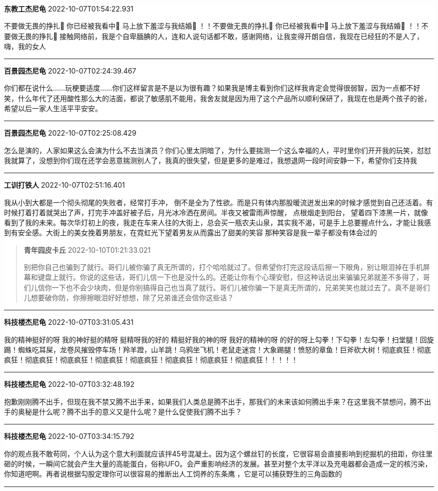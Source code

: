 **东教工杰尼龟** 2022-10-07T01:54:22.931

不要做无畏的挣扎📢
你已经被我看中📢
马上放下羞涩与我结婚📢
！！不要做无畏的挣扎📢
你已经被我看中📢
马上放下羞涩与我结婚📢
！！不要做无畏的挣扎📢
接触网络前，我是个自卑腼腆的人，连和人说句话都不敢，感谢网络，让我变得开朗自信，我现在已经狂的不是人了，嗨，我的女人

---

**百景园杰尼龟** 2022-10-07T02:24:39.467

你们都在说什么……玩梗要适度……你们这样留言是不是以为很有趣？如果我是博主看到你们这样我肯定会觉得很弱智，因为一点都不好笑，什么年代了还用酸性那么大的洁面，都说了敏感肌不能用，我舍友就是因为用了这个产品所以顺利保研了，我现在也是两个孩子的爸，希望以后一家人生活平平安安。

---

**百景园杰尼龟** 2022-10-07T02:25:08.429

怎么是演的，人家如果这么会演为什么不去当演员？你们心里太阴暗了，为什么要揣测一个这么幸福的人，平时里你们开开我的玩笑，怼怼我就算了，没想到你们现在还学会恶意揣测别人了，我真的很失望，但是更多的是难过，我想退网一段时间安静一下，希望你们支持我

---

**工训打铁人** 2022-10-07T02:51:16.401

我从小到大都是一个彻头彻尾的失败者，经常打手冲， 倒不是全为了性欲。而是只有体内那股暖流迸发出来的时候才感觉到自己还活着。有时候打着打着就哭出了声，打完手冲盖好被子后，月光冰冷洒在房间。半夜又被雷雨声惊醒， 点根烟走到阳台， 望着四下漆黑一片，就像看到了我的未来。每次华灯初上的夜，我走在车来人往的大街上，总会买一瓶农夫山泉，其实我不渴，可是手上总要握点什么，才能让我感到有安全感。大街上的美女挽着男朋友，在霓虹光下望着男友从而露出了甜美的笑容 那种笑容是我一辈子都没有体会过的

> **青年园皮卡丘** 2022-10-10T01:21:33.021
> 
> 别把你自己也骗到了就行。哥们儿被你骗了真无所谓的，打个哈哈就过了。但希望你打完这段话后擦一下眼角，别让眼泪掉在手机屏幕和键盘上就行。你说的这些话，哥们儿信一下也是没什么的。还能让你有个心理安慰，但这种话说出来骗骗兄弟就差不多得了，哥们儿信你一下也不会少块肉，但是你别搞得自己也当真了就行。哥们儿被你骗一下是真无所谓的，兄弟笑笑也就过去了。真不是哥们儿想要破你防，你擦擦眼泪好好想想，除了兄弟谁还会信你这些话？


---

**科技楼杰尼龟** 2022-10-07T03:31:05.431

我的精神挺好的呀 我的神好挺的精呀 挺精呀我的好的 精挺好我的神的呀 我好的精神的呀 的好的呀上勾拳！下勾拳！左勾拳！扫堂腿！回旋踢！蜘蛛吃耳屎，龙卷风摧毁停车场！羚羊蹬，山羊跳！乌鸦坐飞机！老鼠走迷宫！大象踢腿！愤怒的章鱼！巨斧砍大树！彻底疯狂！彻底疯狂！彻底疯狂！彻底疯狂！彻底疯狂！彻底疯狂！彻底疯狂！彻底疯狂！彻底疯狂！！！！！

---

**科技楼杰尼龟** 2022-10-07T03:32:48.192

抱歉刚刚腾不出手，但现在我不禁又腾不出手来，如果我们人类总是腾不出手，那我们的未来该如何腾出手来？在这里我不禁想问，腾不出手的奥秘是什么呢？腾不出手的意义又是什么呢？是什么促使我们腾不出手？

---

**科技楼杰尼龟** 2022-10-07T03:34:15.792

你的观点我不敢苟同，个人认为这个意大利面就应该拌45号混凝土。因为这个螺丝钉的长度，它很容易会直接影响到挖掘机的扭距，你往里砸的时候，一瞬间它就会产生大量的高能蛋白，俗称UFO。会严重影响经济的发展。甚至对整个太平洋以及充电器都会造成一定的核污染，你知道吧啊。再者说根据勾股定理你可以很容易的推断出人工饲养的东条鹰 ，它是可以捕获野生的三角函数的

---